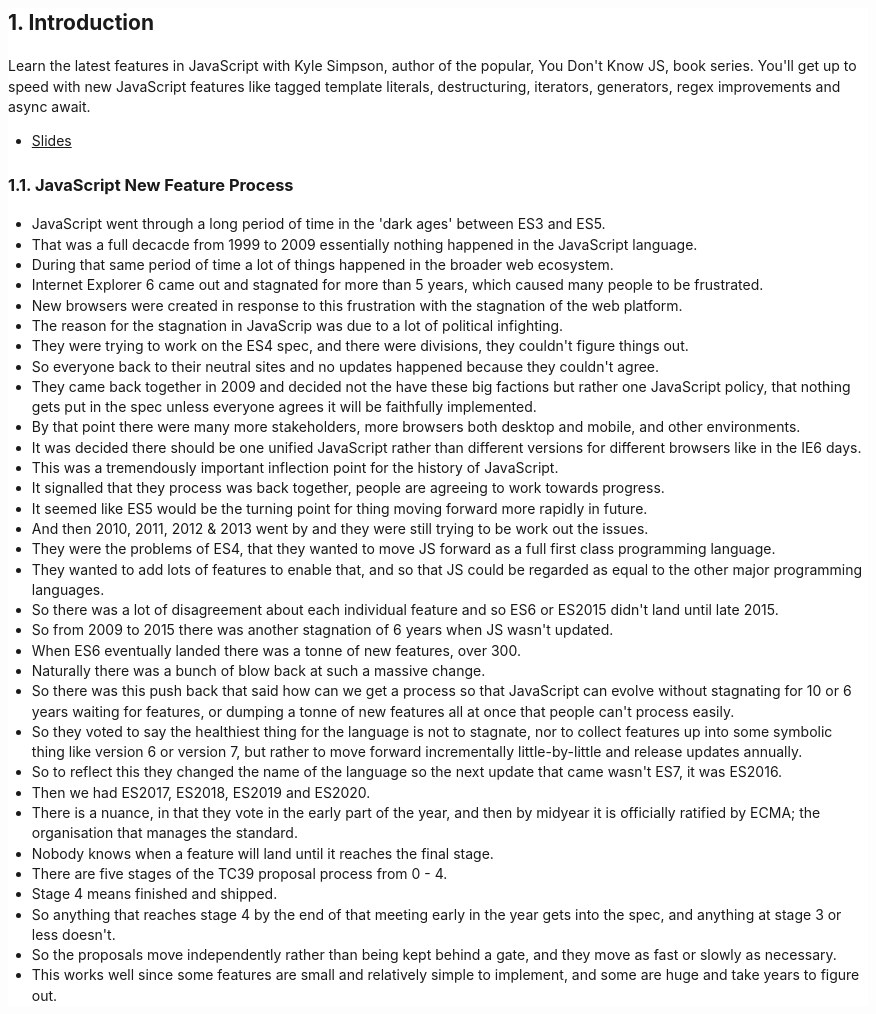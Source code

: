 ## 1. Introduction

Learn the latest features in JavaScript with Kyle Simpson, author of the popular, You Don't Know JS, book series. You'll get up to speed with new JavaScript features like tagged template literals, destructuring, iterators, generators, regex improvements and async await.

- [Slides](https://static.frontendmasters.com/resources/2019-03-09-js-recent-parts/js-recent-parts.pdf)

### 1.1. JavaScript New Feature Process

- JavaScript went through a long period of time in the 'dark ages' between ES3 and ES5.
- That was a full decacde from 1999 to 2009 essentially nothing happened in the JavaScript language.
- During that same period of time a lot of things happened in the broader web ecosystem.
- Internet Explorer 6 came out and stagnated for more than 5 years, which caused many people to be frustrated.
- New browsers were created in response to this frustration with the stagnation of the web platform.
- The reason for the stagnation in JavaScrip was due to a lot of political infighting.
- They were trying to work on the ES4 spec, and there were divisions, they couldn't figure things out.
- So everyone back to their neutral sites and no updates happened because they couldn't agree.
- They came back together in 2009 and decided not the have these big factions but rather one JavaScript policy, that nothing gets put in the spec unless everyone agrees it will be faithfully implemented.
- By that point there were many more stakeholders, more browsers both desktop and mobile, and other environments.
- It was decided there should be one unified JavaScript rather than different versions for different browsers like in the IE6 days.
- This was a tremendously important inflection point for the history of JavaScript.
- It signalled that they process was back together, people are agreeing to work towards progress.
- It seemed like ES5 would be the turning point for thing moving forward more rapidly in future.
- And then 2010, 2011, 2012 & 2013 went by and they were still trying to be work out the issues.
- They were the problems of ES4, that they wanted to move JS forward as a full first class programming language.
- They wanted to add lots of features to enable that, and so that JS could be regarded as equal to the other major programming languages.
- So there was a lot of disagreement about each individual feature and so ES6 or ES2015 didn't land until late 2015.
- So from 2009 to 2015 there was another stagnation of 6 years when JS wasn't updated.
- When ES6 eventually landed there was a tonne of new features, over 300.
- Naturally there was a bunch of blow back at such a massive change.
- So there was this push back that said how can we get a process so that JavaScript can evolve without stagnating for 10 or 6 years waiting for features, or dumping a tonne of new features all at once that people can't process easily.
- So they voted to say the healthiest thing for the language is not to stagnate, nor to collect features up into some symbolic thing like version 6 or version 7, but rather to move forward incrementally little-by-little and release updates annually.
- So to reflect this they changed the name of the language so the next update that came wasn't ES7, it was ES2016.
- Then we had ES2017, ES2018, ES2019 and ES2020.
- There is a nuance, in that they vote in the early part of the year, and then by midyear it is officially ratified by ECMA; the organisation that manages the standard.
- Nobody knows when a feature will land until it reaches the final stage.
- There are five stages of the TC39 proposal process from 0 - 4.
- Stage 4 means finished and shipped.
- So anything that reaches stage 4 by the end of that meeting early in the year gets into the spec, and anything at stage 3 or less doesn't.
- So the proposals move independently rather than being kept behind a gate, and they move as fast or slowly as necessary.
- This works well since some features are small and relatively simple to implement, and some are huge and take years to figure out.